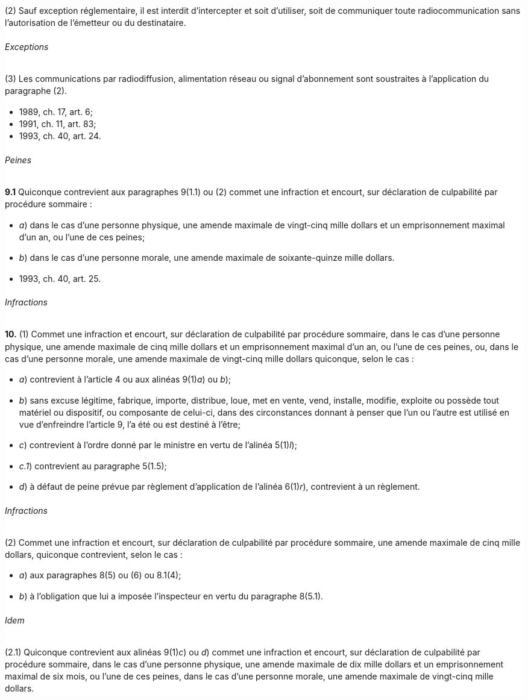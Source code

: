 (2) Sauf exception réglementaire, il est interdit d’intercepter et soit d’utiliser, soit de communiquer toute radiocommunication sans l’autorisation de l’émetteur ou du destinataire.

###### Exceptions

(3) Les communications par radiodiffusion, alimentation réseau ou signal d’abonnement sont soustraites à l’application du paragraphe (2).

  * 1989, ch. 17, art. 6;
  * 1991, ch. 11, art. 83;
  * 1993, ch. 40, art. 24.

###### Peines

**9.1** Quiconque contrevient aux paragraphes 9(1.1) ou (2) commet une infraction et encourt, sur déclaration de culpabilité par procédure sommaire :

  * _a_) dans le cas d’une personne physique, une amende maximale de vingt-cinq mille dollars et un emprisonnement maximal d’un an, ou l’une de ces peines;

  * _b_) dans le cas d’une personne morale, une amende maximale de soixante-quinze mille dollars.

  * 1993, ch. 40, art. 25.

###### Infractions

**10.** (1) Commet une infraction et encourt, sur déclaration de culpabilité par procédure sommaire, dans le cas d’une personne physique, une amende maximale de cinq mille dollars et un emprisonnement maximal d’un an, ou l’une de ces peines, ou, dans le cas d’une personne morale, une amende maximale de vingt-cinq mille dollars quiconque, selon le cas :

  * _a_) contrevient à l’article 4 ou aux alinéas 9(1)_a_) ou _b_);

  * _b_) sans excuse légitime, fabrique, importe, distribue, loue, met en vente, vend, installe, modifie, exploite ou possède tout matériel ou dispositif, ou composante de celui-ci, dans des circonstances donnant à penser que l’un ou l’autre est utilisé en vue d’enfreindre l’article 9, l’a été ou est destiné à l’être;

  * _c_) contrevient à l’ordre donné par le ministre en vertu de l’alinéa 5(1)_l_);

  * _c.1_) contrevient au paragraphe 5(1.5);

  * _d_) à défaut de peine prévue par règlement d’application de l’alinéa 6(1)_r_), contrevient à un règlement.

###### Infractions

(2) Commet une infraction et encourt, sur déclaration de culpabilité par procédure sommaire, une amende maximale de cinq mille dollars, quiconque contrevient, selon le cas :

  * _a_) aux paragraphes 8(5) ou (6) ou 8.1(4);

  * _b_) à l’obligation que lui a imposée l’inspecteur en vertu du paragraphe 8(5.1).

###### Idem

(2.1) Quiconque contrevient aux alinéas 9(1)_c_) ou _d_) commet une infraction et encourt, sur déclaration de culpabilité par procédure sommaire, dans le cas d’une personne physique, une amende maximale de dix mille dollars et un emprisonnement maximal de six mois, ou l’une de ces peines, dans le cas d’une personne morale, une amende maximale de vingt-cinq mille dollars.
